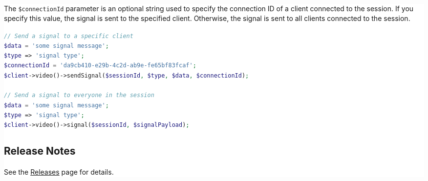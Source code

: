 The `$connectionId` parameter is an optional string used to specify the connection ID of
a client connected to the session. If you specify this value, the signal is sent to
the specified client. Otherwise, the signal is sent to all clients connected to the session.

```php
// Send a signal to a specific client
$data = 'some signal message';
$type => 'signal type';
$connectionId = 'da9cb410-e29b-4c2d-ab9e-fe65bf83fcaf';
$client->video()->sendSignal($sessionId, $type, $data, $connectionId);

// Send a signal to everyone in the session
$data = 'some signal message';
$type => 'signal type';
$client->video()->signal($sessionId, $signalPayload);
```



## Release Notes

See the
<a href="https://github.com/Vonage/vonage-php-sdk-video/releases" onclick="gaEvent('php_sdk', 'body: releases-info')">Releases</a>
page for details.
